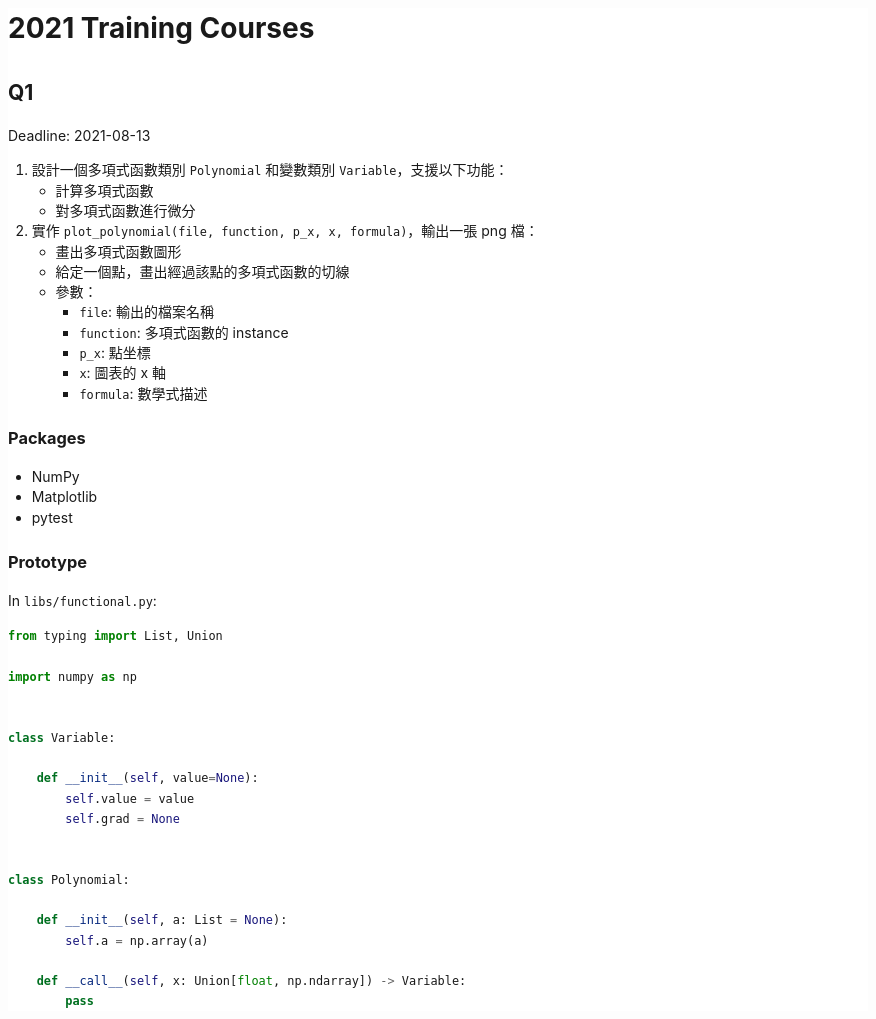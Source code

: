 # 2021 Training Courses

## Q1

Deadline: 2021-08-13

1. 設計一個多項式函數類別 `Polynomial` 和變數類別 `Variable`，支援以下功能：
    - 計算多項式函數
    - 對多項式函數進行微分
2. 實作 `plot_polynomial(file, function, p_x, x, formula)`，輸出一張 png 檔：
    - 畫出多項式函數圖形
    - 給定一個點，畫出經過該點的多項式函數的切線
    - 參數：
        - `file`: 輸出的檔案名稱
        - `function`: 多項式函數的 instance
        - `p_x`: 點坐標
        - `x`: 圖表的 x 軸
        - `formula`: 數學式描述

### Packages

- NumPy
- Matplotlib
- pytest

### Prototype

In `libs/functional.py`:

```python
from typing import List, Union

import numpy as np


class Variable:

    def __init__(self, value=None):
        self.value = value
        self.grad = None


class Polynomial:

    def __init__(self, a: List = None):
        self.a = np.array(a)

    def __call__(self, x: Union[float, np.ndarray]) -> Variable:
        pass
```
